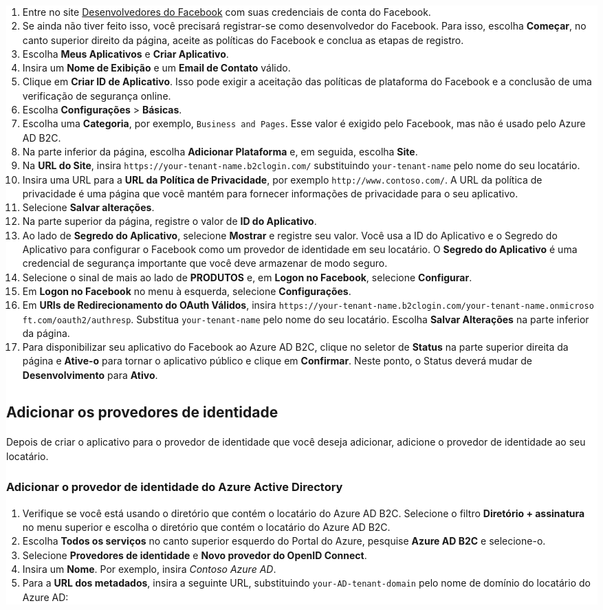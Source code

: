 1. Entre no site [Desenvolvedores do Facebook](https://developers.facebook.com/) com suas credenciais de conta do Facebook.
1. Se ainda não tiver feito isso, você precisará registrar-se como desenvolvedor do Facebook. Para isso, escolha **Começar**, no canto superior direito da página, aceite as políticas do Facebook e conclua as etapas de registro.
1. Escolha **Meus Aplicativos** e **Criar Aplicativo**.
1. Insira um **Nome de Exibição** e um **Email de Contato** válido.
1. Clique em **Criar ID de Aplicativo**. Isso pode exigir a aceitação das políticas de plataforma do Facebook e a conclusão de uma verificação de segurança online.
1. Escolha **Configurações** > **Básicas**.
1. Escolha uma **Categoria**, por exemplo, `Business and Pages`. Esse valor é exigido pelo Facebook, mas não é usado pelo Azure AD B2C.
1. Na parte inferior da página, escolha **Adicionar Plataforma** e, em seguida, escolha **Site**.
1. Na **URL do Site**, insira `https://your-tenant-name.b2clogin.com/` substituindo `your-tenant-name` pelo nome do seu locatário.
1. Insira uma URL para a **URL da Política de Privacidade**, por exemplo `http://www.contoso.com/`. A URL da política de privacidade é uma página que você mantém para fornecer informações de privacidade para o seu aplicativo.
1. Selecione **Salvar alterações**.
1. Na parte superior da página, registre o valor de **ID do Aplicativo**.
1. Ao lado de **Segredo do Aplicativo**, selecione **Mostrar** e registre seu valor. Você usa a ID do Aplicativo e o Segredo do Aplicativo para configurar o Facebook como um provedor de identidade em seu locatário. O **Segredo do Aplicativo** é uma credencial de segurança importante que você deve armazenar de modo seguro.
1. Selecione o sinal de mais ao lado de **PRODUTOS** e, em **Logon no Facebook**, selecione **Configurar**.
1. Em **Logon no Facebook** no menu à esquerda, selecione **Configurações**.
1. Em **URIs de Redirecionamento do OAuth Válidos**, insira `https://your-tenant-name.b2clogin.com/your-tenant-name.onmicrosoft.com/oauth2/authresp`. Substitua `your-tenant-name` pelo nome do seu locatário. Escolha **Salvar Alterações** na parte inferior da página.
1. Para disponibilizar seu aplicativo do Facebook ao Azure AD B2C, clique no seletor de **Status** na parte superior direita da página e **Ative-o** para tornar o aplicativo público e clique em **Confirmar**. Neste ponto, o Status deverá mudar de **Desenvolvimento** para **Ativo**.

## <a name="add-the-identity-providers"></a>Adicionar os provedores de identidade

Depois de criar o aplicativo para o provedor de identidade que você deseja adicionar, adicione o provedor de identidade ao seu locatário.

### <a name="add-the-azure-active-directory-identity-provider"></a>Adicionar o provedor de identidade do Azure Active Directory

1. Verifique se você está usando o diretório que contém o locatário do Azure AD B2C. Selecione o filtro **Diretório + assinatura** no menu superior e escolha o diretório que contém o locatário do Azure AD B2C.
1. Escolha **Todos os serviços** no canto superior esquerdo do Portal do Azure, pesquise **Azure AD B2C** e selecione-o.
1. Selecione **Provedores de identidade** e **Novo provedor do OpenID Connect**.
1. Insira um **Nome**. Por exemplo, insira *Contoso Azure AD*.
1. Para a **URL dos metadados**, insira a seguinte URL, substituindo `your-AD-tenant-domain` pelo nome de domínio do locatário do Azure AD:
